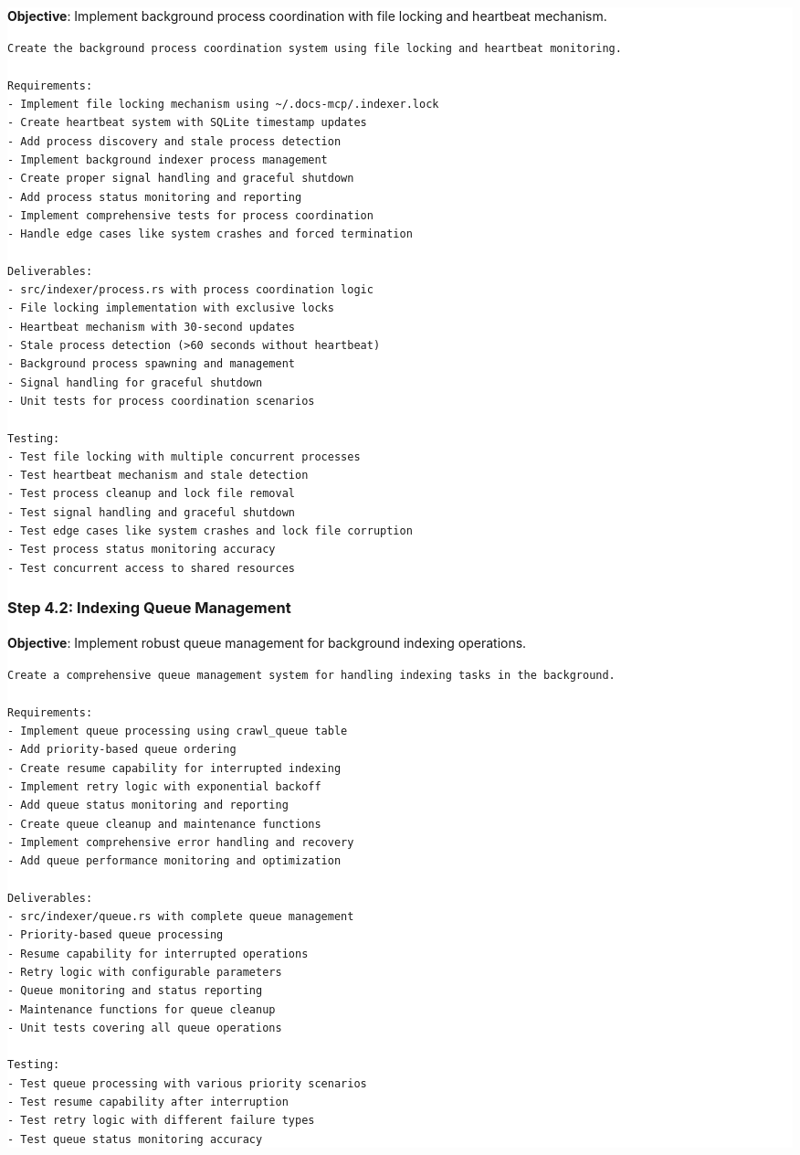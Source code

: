 **Objective**: Implement background process coordination with file locking and heartbeat mechanism.

```
Create the background process coordination system using file locking and heartbeat monitoring.

Requirements:
- Implement file locking mechanism using ~/.docs-mcp/.indexer.lock
- Create heartbeat system with SQLite timestamp updates
- Add process discovery and stale process detection
- Implement background indexer process management
- Create proper signal handling and graceful shutdown
- Add process status monitoring and reporting
- Implement comprehensive tests for process coordination
- Handle edge cases like system crashes and forced termination

Deliverables:
- src/indexer/process.rs with process coordination logic
- File locking implementation with exclusive locks
- Heartbeat mechanism with 30-second updates
- Stale process detection (>60 seconds without heartbeat)
- Background process spawning and management
- Signal handling for graceful shutdown
- Unit tests for process coordination scenarios

Testing:
- Test file locking with multiple concurrent processes
- Test heartbeat mechanism and stale detection
- Test process cleanup and lock file removal
- Test signal handling and graceful shutdown
- Test edge cases like system crashes and lock file corruption
- Test process status monitoring accuracy
- Test concurrent access to shared resources
```

### Step 4.2: Indexing Queue Management

**Objective**: Implement robust queue management for background indexing operations.

```
Create a comprehensive queue management system for handling indexing tasks in the background.

Requirements:
- Implement queue processing using crawl_queue table
- Add priority-based queue ordering
- Create resume capability for interrupted indexing
- Implement retry logic with exponential backoff
- Add queue status monitoring and reporting
- Create queue cleanup and maintenance functions
- Implement comprehensive error handling and recovery
- Add queue performance monitoring and optimization

Deliverables:
- src/indexer/queue.rs with complete queue management
- Priority-based queue processing
- Resume capability for interrupted operations
- Retry logic with configurable parameters
- Queue monitoring and status reporting
- Maintenance functions for queue cleanup
- Unit tests covering all queue operations

Testing:
- Test queue processing with various priority scenarios
- Test resume capability after interruption
- Test retry logic with different failure types
- Test queue status monitoring accuracy
```